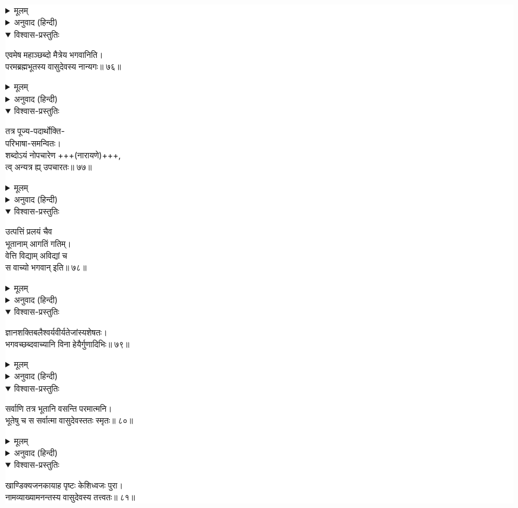 <details><summary>मूलम्</summary></details>

<details><summary>अनुवाद (हिन्दी)</summary></details>

<details open><summary>विश्वास-प्रस्तुतिः</summary>

एवमेष महाञ्छब्दो मैत्रेय भगवानिति।  
परमब्रह्मभूतस्य वासुदेवस्य नान्यगः॥ ७६॥
</details>

<details><summary>मूलम्</summary></details>

<details><summary>अनुवाद (हिन्दी)</summary></details>

<details open><summary>विश्वास-प्रस्तुतिः</summary>

तत्र पूज्य-पदार्थोक्ति-  
परिभाषा-समन्वितः।  
शब्दोऽयं नोपचारेण +++(नारायणे)+++,  
त्व् अन्यत्र ह्य् उपचारतः॥ ७७॥
</details>

<details><summary>मूलम्</summary></details>

<details><summary>अनुवाद (हिन्दी)</summary></details>

<details open><summary>विश्वास-प्रस्तुतिः</summary>

उत्पत्तिं प्रलयं चैव  
भूतानाम् आगतिं गतिम्।  
वेत्ति विद्याम् अविद्यां च  
स वाच्यो भगवान् इति॥ ७८॥
</details>

<details><summary>मूलम्</summary></details>

<details><summary>अनुवाद (हिन्दी)</summary></details>

<details open><summary>विश्वास-प्रस्तुतिः</summary>

ज्ञानशक्तिबलैश्वर्यवीर्यतेजांस्यशेषतः।  
भगवच्छब्दवाच्यानि विना हेयैर्गुणादिभिः॥ ७९॥
</details>

<details><summary>मूलम्</summary></details>

<details><summary>अनुवाद (हिन्दी)</summary></details>

<details open><summary>विश्वास-प्रस्तुतिः</summary>

सर्वाणि तत्र भूतानि वसन्ति परमात्मनि।  
भूतेषु च स सर्वात्मा वासुदेवस्ततः स्मृतः॥ ८०॥
</details>

<details><summary>मूलम्</summary></details>

<details><summary>अनुवाद (हिन्दी)</summary></details>

<details open><summary>विश्वास-प्रस्तुतिः</summary>

खाण्डिक्यजनकायाह पृष्टः केशिध्वजः पुरा।  
नामव्याख्यामनन्तस्य वासुदेवस्य तत्त्वतः॥ ८१॥
</details>
